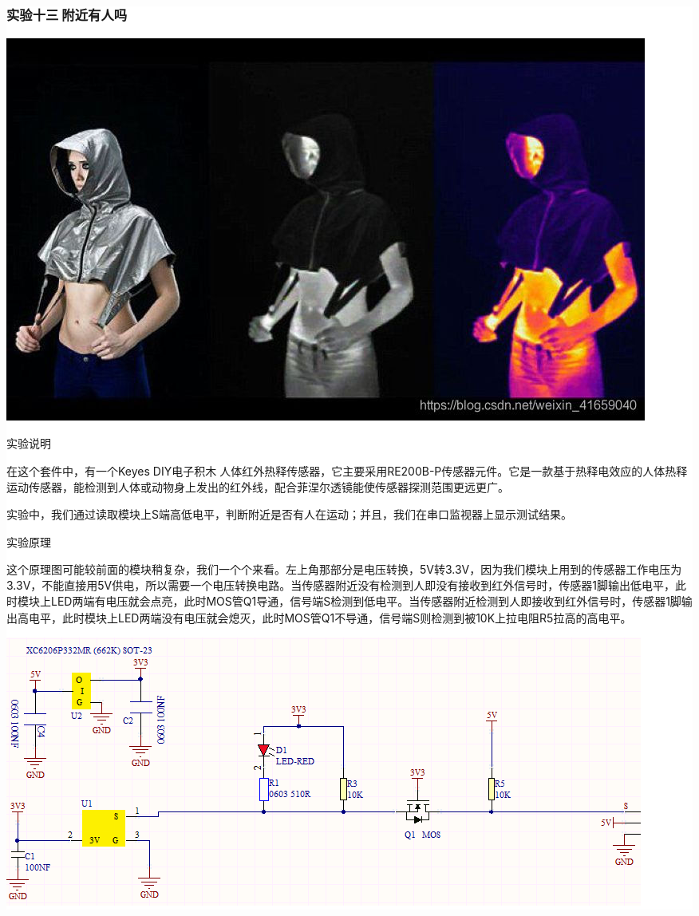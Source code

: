 ### 实验十三 附近有人吗

![](media/d58ba7b9b4a0115b07cbb1c871ef8ec9.jpeg)

实验说明

在这个套件中，有一个Keyes DIY电子积木
人体红外热释传感器，它主要采用RE200B-P传感器元件。它是一款基于热释电效应的人体热释运动传感器，能检测到人体或动物身上发出的红外线，配合菲涅尔透镜能使传感器探测范围更远更广。

实验中，我们通过读取模块上S端高低电平，判断附近是否有人在运动；并且，我们在串口监视器上显示测试结果。

实验原理

这个原理图可能较前面的模块稍复杂，我们一个个来看。左上角那部分是电压转换，5V转3.3V，因为我们模块上用到的传感器工作电压为3.3V，不能直接用5V供电，所以需要一个电压转换电路。当传感器附近没有检测到人即没有接收到红外信号时，传感器1脚输出低电平，此时模块上LED两端有电压就会点亮，此时MOS管Q1导通，信号端S检测到低电平。当传感器附近检测到人即接收到红外信号时，传感器1脚输出高电平，此时模块上LED两端没有电压就会熄灭，此时MOS管Q1不导通，信号端S则检测到被10K上拉电阻R5拉高的高电平。

![](media/1d967c15f3f423974a0bac47825bb8d4.png)
